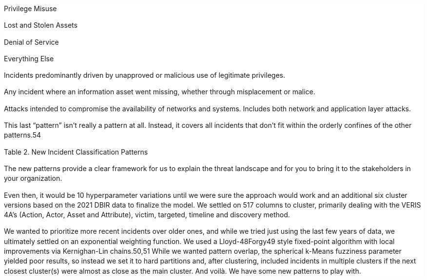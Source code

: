 Privilege 
Misuse

Lost and 
Stolen Assets

Denial of 
Service

Everything 
Else

Incidents predominantly driven by unapproved or malicious 
use of legitimate privileges.

Any incident where an information asset went missing, whether 
through misplacement or malice.

Attacks intended to compromise the availability of networks and 
systems. Includes both network and application layer attacks.

This last “pattern” isn’t really a pattern at all. Instead, it covers 
all incidents that don’t fit within the orderly confines of the 
other patterns.54

Table 2\. New Incident Classification Patterns

The new patterns provide 
a clear framework for us to 
explain the threat landscape 
and for you to bring it 
to the stakeholders in 
your organization.

Even then, it would be 10 
hyperparameter variations until we 
were sure the approach would work 
and an additional six cluster versions 
based on the 2021 DBIR data to finalize 
the model. We settled on 517 columns 
to cluster, primarily dealing with the 
VERIS 4A’s (Action, Actor, Asset and 
Attribute), victim, targeted, timeline 
and discovery method. 

We wanted to prioritize more recent 
incidents over older ones, and while 
we tried just using the last few years 
of data, we ultimately settled on an 
exponential weighting function. We 
used a Lloyd\-48Forgy49 style fixed\-point 
algorithm with local improvements via 
Kernighan\-Lin chains.50,51 While we 
wanted pattern overlap, the spherical 
k\-Means fuzziness parameter yielded 
poor results, so instead we set it to hard 
partitions and, after clustering, included 
incidents in multiple clusters if the next 
closest cluster(s) were almost as close 
as the main cluster. And voilà. We have 
some new patterns to play with.
